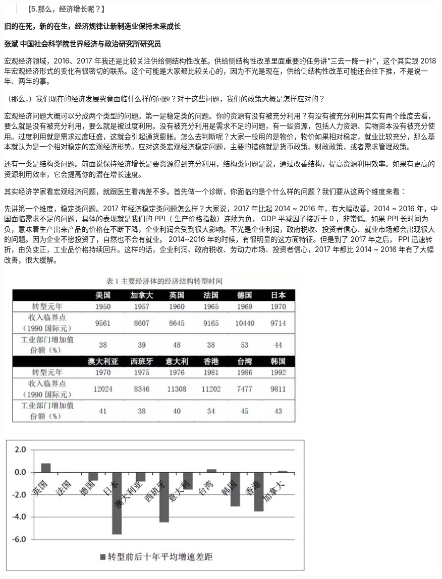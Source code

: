 
>**【5.那么，经济增长呢？】**

**旧的在死，新的在生，经济规律让新制造业保持未来成长**

**张斌  中国社会科学院世界经济与政治研究所研究员**

宏观经济领域，2016、2017 年我还是比较关注供给侧结构性改革。供给侧结构性改革里面重要的任务讲“三去一降一补”，这个其实跟 2018 年宏观经济形式的变化有很密切的联系。这个可能是大家都比较关心的，因为不光是现在，供给侧结构性改革可能还会往下推，不是说一年、两年的事。

（那么，）我们现在的经济发展究竟面临什么样的问题？对于这些问题，我们的政策大概是怎样应对的？

宏观经济问题大概可以分成两个类型的问题。第一是稳定类的问题。你的资源有没有被充分利用？有没有被充分利用其实有两个维度去看，要么就是没有被充分利用，要么就是被过度利用。没有被充分利用是需求不足的问题，有一些资源，包括人力资源、实物资本没有被充分使用。过度利用就是需求过度旺盛，这就会引起通货膨胀。怎么去判断呢？大家一般用的是物价，物价如果相对稳定，就业比较充分，那么基本就认为是一个相对稳定的宏观经济形势。应对这类宏观经济稳定问题，主要的措施就是货币政策、财政政策，或者需求管理政策。

还有一类是结构类问题。前面说保持经济增长是要资源得到充分利用，结构类问题是说，通过改善结构，提高资源利用效率。如果有更高的资源利用效率，它会提高你的潜在增长速度。

其实经济学家看宏观经济问题，就跟医生看病差不多。首先做一个诊断，你面临的是个什么样的问题？我们要从这两个维度来看：

先讲第一个维度，稳定类问题。2017 年经济稳定类问题怎么样？大家说，2017 年比起 2014 ~ 2016 年，有大幅改善。2014 ~ 2016 年，中国面临需求不足的问题，具体的表现就是我们的 PPI（ 生产价格指数）连续为负， GDP 平减因子接近于 0 ，非常低。如果 PPI 长时间为负，意味着生产出来产品的价格在不断下降，企业利润会受到很大影响。不光是企业利润，政府税收、投资者信心、就业市场都会出现很大的问题。因为企业不愿投资了，自然也不会有就业。 2014~2016 年的时候，有很明显的这方面特征。但是到了 2017 年之后， PPI 迅速转折，由负变正，工业品价格持续回升。这样的话，企业利润、政府税收、劳动力市场、投资者信心，2017 年都比 2014 ~ 2016 年有了大幅改善，很大缓解。

![](images/2-8.jpg)

![来自：张斌](images/2-9.jpg)
